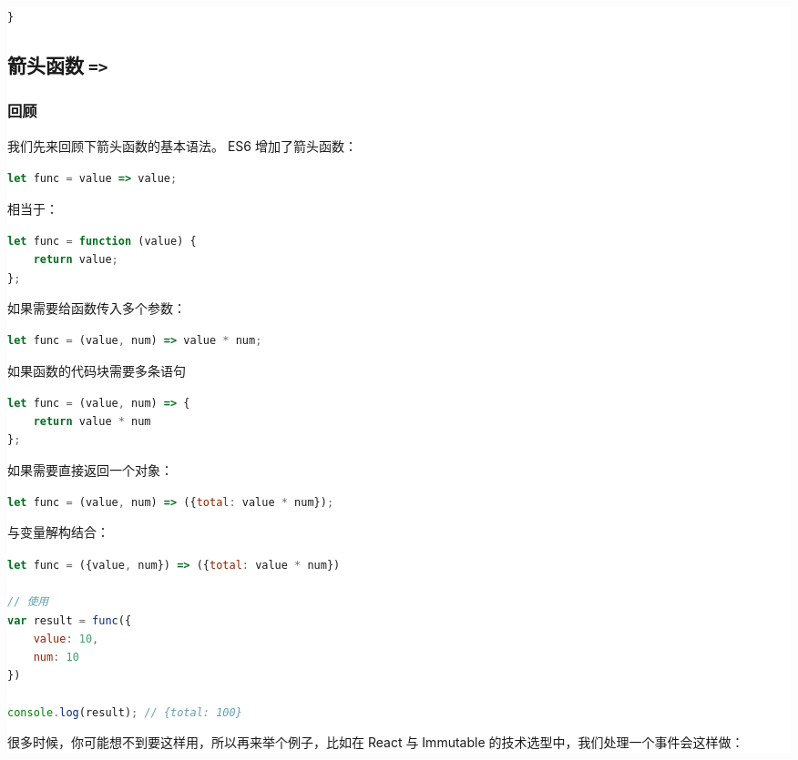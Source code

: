 ```javascript
}
```

## 箭头函数 `=>`
### 回顾
我们先来回顾下箭头函数的基本语法。
ES6 增加了箭头函数：

```javascript
let func = value => value;
```
相当于：

```javascript
let func = function (value) {
    return value;
};

```
如果需要给函数传入多个参数：

```javascript
let func = (value, num) => value * num;

```
如果函数的代码块需要多条语句

```javascript
let func = (value, num) => {
    return value * num
};

```
如果需要直接返回一个对象：

```javascript
let func = (value, num) => ({total: value * num});

```
与变量解构结合：

```javascript
let func = ({value, num}) => ({total: value * num})

// 使用
var result = func({
    value: 10,
    num: 10
})

console.log(result); // {total: 100}

```
很多时候，你可能想不到要这样用，所以再来举个例子，比如在 React 与 Immutable 的技术选型中，我们处理一个事件会这样做：
